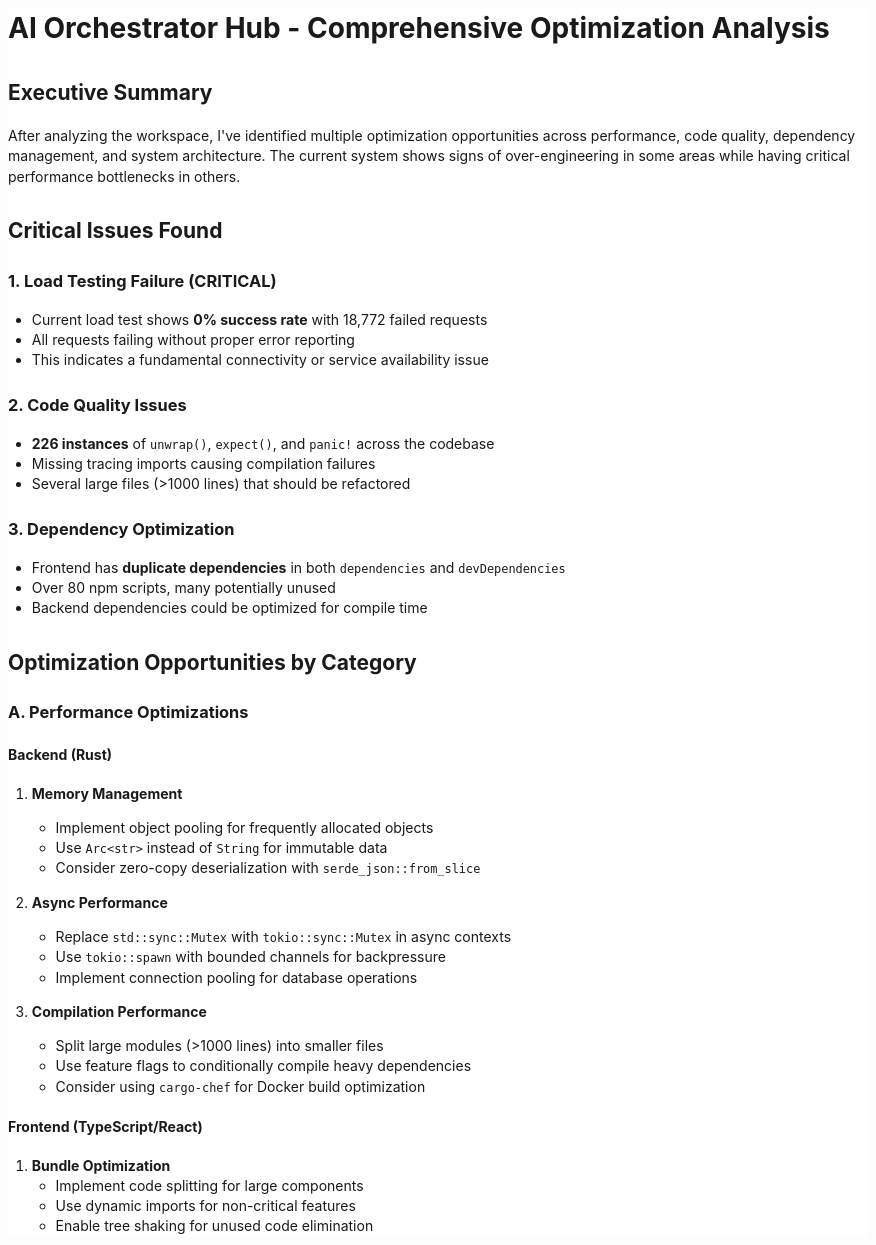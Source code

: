 # AI Orchestrator Hub - Comprehensive Optimization Analysis

## Executive Summary

After analyzing the workspace, I've identified multiple optimization opportunities across performance, code quality, dependency management, and system architecture. The current system shows signs of over-engineering in some areas while having critical performance bottlenecks in others.

## Critical Issues Found

### 1. **Load Testing Failure (CRITICAL)**
- Current load test shows **0% success rate** with 18,772 failed requests
- All requests failing without proper error reporting
- This indicates a fundamental connectivity or service availability issue

### 2. **Code Quality Issues**
- **226 instances** of `unwrap()`, `expect()`, and `panic!` across the codebase
- Missing tracing imports causing compilation failures
- Several large files (>1000 lines) that should be refactored

### 3. **Dependency Optimization**
- Frontend has **duplicate dependencies** in both `dependencies` and `devDependencies`
- Over 80 npm scripts, many potentially unused
- Backend dependencies could be optimized for compile time

## Optimization Opportunities by Category

### A. Performance Optimizations

#### Backend (Rust)
1. **Memory Management**
   - Implement object pooling for frequently allocated objects
   - Use `Arc<str>` instead of `String` for immutable data
   - Consider zero-copy deserialization with `serde_json::from_slice`

2. **Async Performance**
   - Replace `std::sync::Mutex` with `tokio::sync::Mutex` in async contexts
   - Use `tokio::spawn` with bounded channels for backpressure
   - Implement connection pooling for database operations

3. **Compilation Performance**
   - Split large modules (>1000 lines) into smaller files
   - Use feature flags to conditionally compile heavy dependencies
   - Consider using `cargo-chef` for Docker build optimization

#### Frontend (TypeScript/React)
1. **Bundle Optimization**
   - Implement code splitting for large components
   - Use dynamic imports for non-critical features
   - Enable tree shaking for unused code elimination
